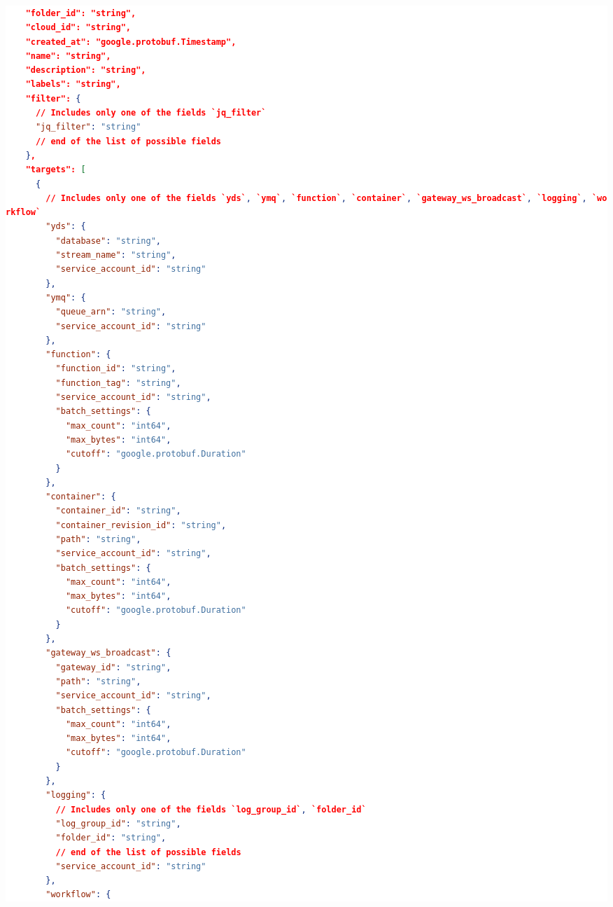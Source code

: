 ```json
    "folder_id": "string",
    "cloud_id": "string",
    "created_at": "google.protobuf.Timestamp",
    "name": "string",
    "description": "string",
    "labels": "string",
    "filter": {
      // Includes only one of the fields `jq_filter`
      "jq_filter": "string"
      // end of the list of possible fields
    },
    "targets": [
      {
        // Includes only one of the fields `yds`, `ymq`, `function`, `container`, `gateway_ws_broadcast`, `logging`, `workflow`
        "yds": {
          "database": "string",
          "stream_name": "string",
          "service_account_id": "string"
        },
        "ymq": {
          "queue_arn": "string",
          "service_account_id": "string"
        },
        "function": {
          "function_id": "string",
          "function_tag": "string",
          "service_account_id": "string",
          "batch_settings": {
            "max_count": "int64",
            "max_bytes": "int64",
            "cutoff": "google.protobuf.Duration"
          }
        },
        "container": {
          "container_id": "string",
          "container_revision_id": "string",
          "path": "string",
          "service_account_id": "string",
          "batch_settings": {
            "max_count": "int64",
            "max_bytes": "int64",
            "cutoff": "google.protobuf.Duration"
          }
        },
        "gateway_ws_broadcast": {
          "gateway_id": "string",
          "path": "string",
          "service_account_id": "string",
          "batch_settings": {
            "max_count": "int64",
            "max_bytes": "int64",
            "cutoff": "google.protobuf.Duration"
          }
        },
        "logging": {
          // Includes only one of the fields `log_group_id`, `folder_id`
          "log_group_id": "string",
          "folder_id": "string",
          // end of the list of possible fields
          "service_account_id": "string"
        },
        "workflow": {
```
